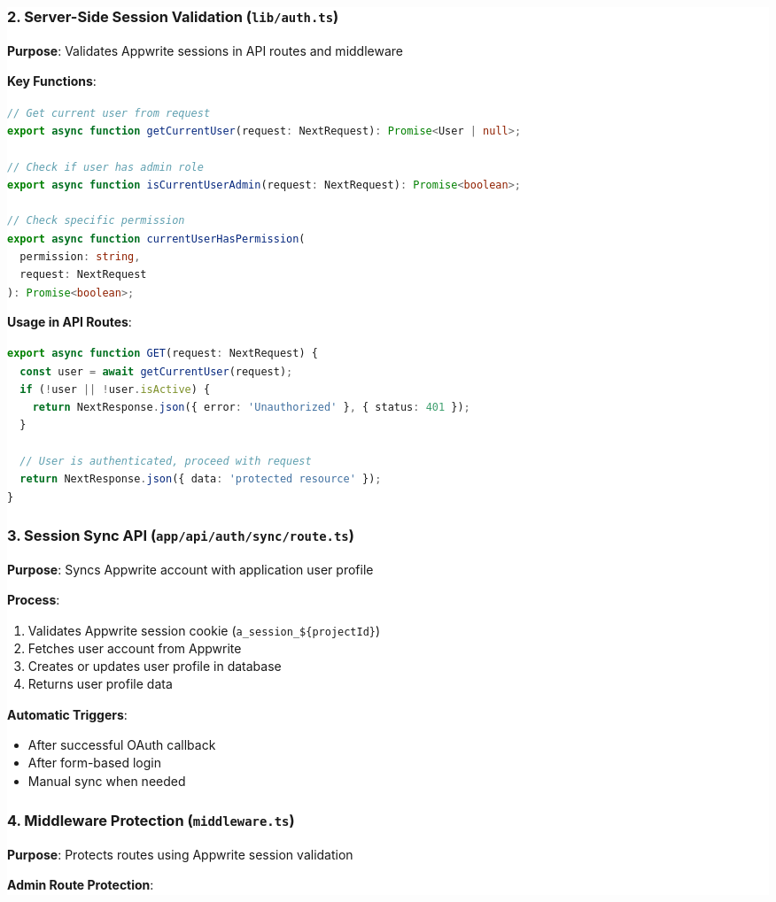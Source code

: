 ### 2. Server-Side Session Validation (`lib/auth.ts`)

**Purpose**: Validates Appwrite sessions in API routes and middleware

**Key Functions**:

```typescript
// Get current user from request
export async function getCurrentUser(request: NextRequest): Promise<User | null>;

// Check if user has admin role
export async function isCurrentUserAdmin(request: NextRequest): Promise<boolean>;

// Check specific permission
export async function currentUserHasPermission(
  permission: string,
  request: NextRequest
): Promise<boolean>;
```

**Usage in API Routes**:

```typescript
export async function GET(request: NextRequest) {
  const user = await getCurrentUser(request);
  if (!user || !user.isActive) {
    return NextResponse.json({ error: 'Unauthorized' }, { status: 401 });
  }

  // User is authenticated, proceed with request
  return NextResponse.json({ data: 'protected resource' });
}
```

### 3. Session Sync API (`app/api/auth/sync/route.ts`)

**Purpose**: Syncs Appwrite account with application user profile

**Process**:

1. Validates Appwrite session cookie (`a_session_${projectId}`)
2. Fetches user account from Appwrite
3. Creates or updates user profile in database
4. Returns user profile data

**Automatic Triggers**:

- After successful OAuth callback
- After form-based login
- Manual sync when needed

### 4. Middleware Protection (`middleware.ts`)

**Purpose**: Protects routes using Appwrite session validation

**Admin Route Protection**:
